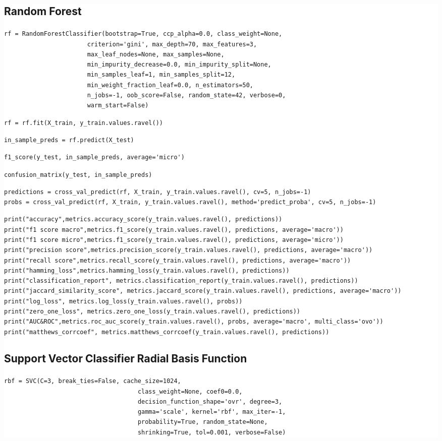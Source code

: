 ```{python}
```

## Random Forest
```{python}
rf = RandomForestClassifier(bootstrap=True, ccp_alpha=0.0, class_weight=None,
                       criterion='gini', max_depth=70, max_features=3,
                       max_leaf_nodes=None, max_samples=None,
                       min_impurity_decrease=0.0, min_impurity_split=None,
                       min_samples_leaf=1, min_samples_split=12,
                       min_weight_fraction_leaf=0.0, n_estimators=50,
                       n_jobs=-1, oob_score=False, random_state=42, verbose=0,
                       warm_start=False)
```

```{python}
rf = rf.fit(X_train, y_train.values.ravel())
```

```{python}
in_sample_preds = rf.predict(X_test)
```

```{python}
f1_score(y_test, in_sample_preds, average='micro')
```

```{python}
confusion_matrix(y_test, in_sample_preds)
```

```{python}
predictions = cross_val_predict(rf, X_train, y_train.values.ravel(), cv=5, n_jobs=-1)
probs = cross_val_predict(rf, X_train, y_train.values.ravel(), method='predict_proba', cv=5, n_jobs=-1)
```

```{python}
print("accuracy",metrics.accuracy_score(y_train.values.ravel(), predictions))
print("f1 score macro",metrics.f1_score(y_train.values.ravel(), predictions, average='macro'))
print("f1 score micro",metrics.f1_score(y_train.values.ravel(), predictions, average='micro'))
print("precision score",metrics.precision_score(y_train.values.ravel(), predictions, average='macro'))
print("recall score",metrics.recall_score(y_train.values.ravel(), predictions, average='macro'))
print("hamming_loss",metrics.hamming_loss(y_train.values.ravel(), predictions))
print("classification_report", metrics.classification_report(y_train.values.ravel(), predictions))
print("jaccard_similarity_score", metrics.jaccard_score(y_train.values.ravel(), predictions, average='macro'))
print("log_loss", metrics.log_loss(y_train.values.ravel(), probs))
print("zero_one_loss", metrics.zero_one_loss(y_train.values.ravel(), predictions))
print("AUC&ROC",metrics.roc_auc_score(y_train.values.ravel(), probs, average='macro', multi_class='ovo'))
print("matthews_corrcoef", metrics.matthews_corrcoef(y_train.values.ravel(), predictions))
```

## Support Vector Classifier Radial Basis Function
```{python}
rbf = SVC(C=3, break_ties=False, cache_size=1024,
                                     class_weight=None, coef0=0.0,
                                     decision_function_shape='ovr', degree=3,
                                     gamma='scale', kernel='rbf', max_iter=-1,
                                     probability=True, random_state=None,
                                     shrinking=True, tol=0.001, verbose=False)
```
